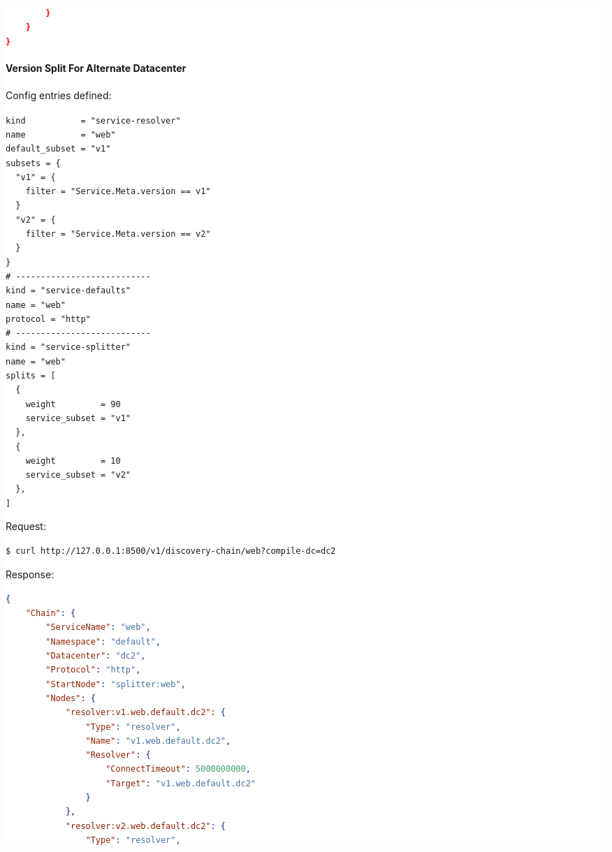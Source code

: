 ```json
        }
    }
}
```

#### Version Split For Alternate Datacenter

Config entries defined:

```hcl
kind           = "service-resolver"
name           = "web"
default_subset = "v1"
subsets = {
  "v1" = {
    filter = "Service.Meta.version == v1"
  }
  "v2" = {
    filter = "Service.Meta.version == v2"
  }
}
# ---------------------------
kind = "service-defaults"
name = "web"
protocol = "http"
# ---------------------------
kind = "service-splitter"
name = "web"
splits = [
  {
    weight         = 90
    service_subset = "v1"
  },
  {
    weight         = 10
    service_subset = "v2"
  },
]
```

Request:

```text
$ curl http://127.0.0.1:8500/v1/discovery-chain/web?compile-dc=dc2
```

Response:

```json
{
    "Chain": {
        "ServiceName": "web",
        "Namespace": "default",
        "Datacenter": "dc2",
        "Protocol": "http",
        "StartNode": "splitter:web",
        "Nodes": {
            "resolver:v1.web.default.dc2": {
                "Type": "resolver",
                "Name": "v1.web.default.dc2",
                "Resolver": {
                    "ConnectTimeout": 5000000000,
                    "Target": "v1.web.default.dc2"
                }
            },
            "resolver:v2.web.default.dc2": {
                "Type": "resolver",
```